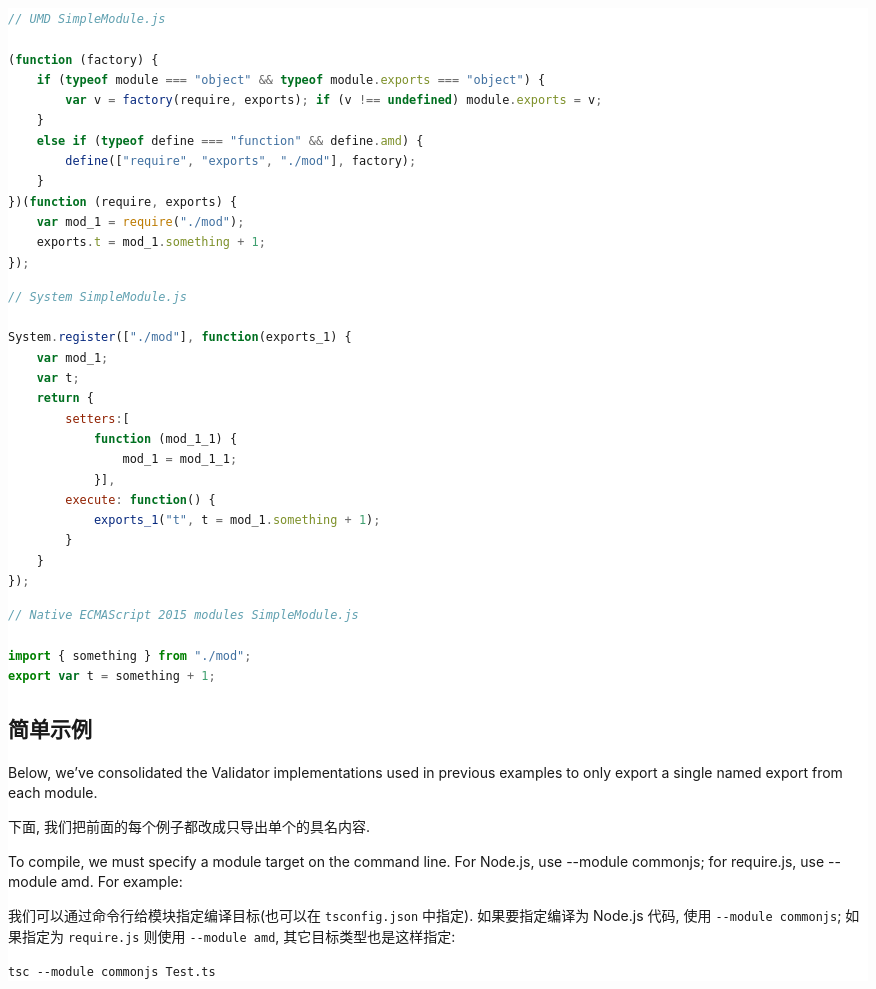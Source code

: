 ```js
// UMD SimpleModule.js

(function (factory) {
    if (typeof module === "object" && typeof module.exports === "object") {
        var v = factory(require, exports); if (v !== undefined) module.exports = v;
    }
    else if (typeof define === "function" && define.amd) {
        define(["require", "exports", "./mod"], factory);
    }
})(function (require, exports) {
    var mod_1 = require("./mod");
    exports.t = mod_1.something + 1;
});
```

```js
// System SimpleModule.js

System.register(["./mod"], function(exports_1) {
    var mod_1;
    var t;
    return {
        setters:[
            function (mod_1_1) {
                mod_1 = mod_1_1;
            }],
        execute: function() {
            exports_1("t", t = mod_1.something + 1);
        }
    }
});
```

```js
// Native ECMAScript 2015 modules SimpleModule.js

import { something } from "./mod";
export var t = something + 1;
```

## 简单示例

Below, we’ve consolidated the Validator implementations used in previous examples to only export a single named export from each module.

下面, 我们把前面的每个例子都改成只导出单个的具名内容.

To compile, we must specify a module target on the command line. For Node.js, use --module commonjs; for require.js, use --module amd. For example:

我们可以通过命令行给模块指定编译目标(也可以在 `tsconfig.json` 中指定). 如果要指定编译为 Node.js 代码, 使用 `--module commonjs`; 如果指定为 `require.js` 则使用 `--module amd`, 其它目标类型也是这样指定:

`tsc --module commonjs Test.ts`
